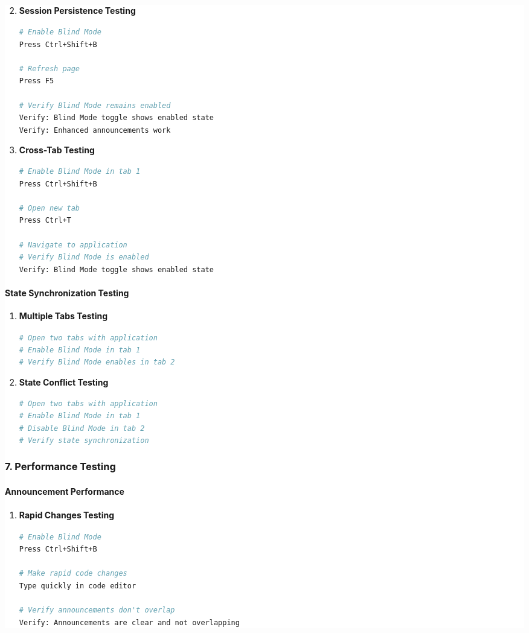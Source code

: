 2. **Session Persistence Testing**
   ```bash
   # Enable Blind Mode
   Press Ctrl+Shift+B
   
   # Refresh page
   Press F5
   
   # Verify Blind Mode remains enabled
   Verify: Blind Mode toggle shows enabled state
   Verify: Enhanced announcements work
   ```

3. **Cross-Tab Testing**
   ```bash
   # Enable Blind Mode in tab 1
   Press Ctrl+Shift+B
   
   # Open new tab
   Press Ctrl+T
   
   # Navigate to application
   # Verify Blind Mode is enabled
   Verify: Blind Mode toggle shows enabled state
   ```

#### State Synchronization Testing

1. **Multiple Tabs Testing**
   ```bash
   # Open two tabs with application
   # Enable Blind Mode in tab 1
   # Verify Blind Mode enables in tab 2
   ```

2. **State Conflict Testing**
   ```bash
   # Open two tabs with application
   # Enable Blind Mode in tab 1
   # Disable Blind Mode in tab 2
   # Verify state synchronization
   ```

### 7. Performance Testing

#### Announcement Performance

1. **Rapid Changes Testing**
   ```bash
   # Enable Blind Mode
   Press Ctrl+Shift+B
   
   # Make rapid code changes
   Type quickly in code editor
   
   # Verify announcements don't overlap
   Verify: Announcements are clear and not overlapping
   ```
